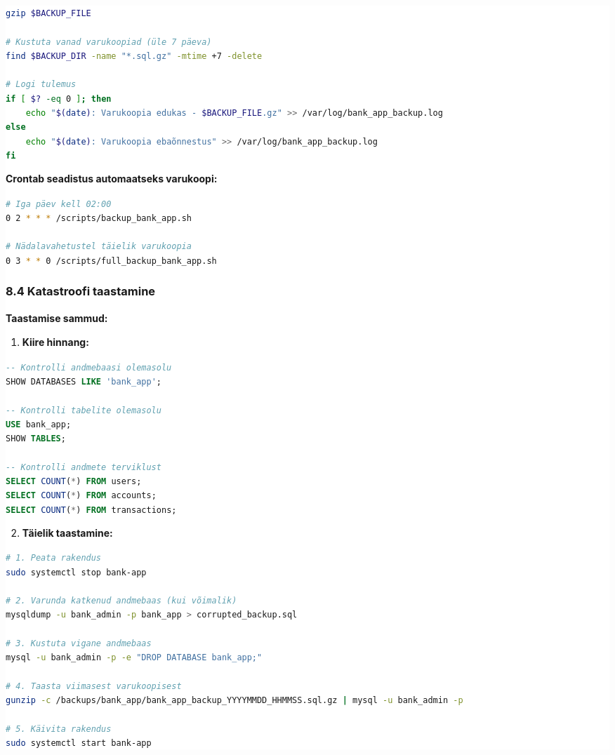 ```bash
gzip $BACKUP_FILE

# Kustuta vanad varukoopiad (üle 7 päeva)
find $BACKUP_DIR -name "*.sql.gz" -mtime +7 -delete

# Logi tulemus
if [ $? -eq 0 ]; then
    echo "$(date): Varukoopia edukas - $BACKUP_FILE.gz" >> /var/log/bank_app_backup.log
else
    echo "$(date): Varukoopia ebaõnnestus" >> /var/log/bank_app_backup.log
fi
```

**Crontab seadistus automaatseks varukoopi:**
```bash
# Iga päev kell 02:00
0 2 * * * /scripts/backup_bank_app.sh

# Nädalavahetustel täielik varukoopia
0 3 * * 0 /scripts/full_backup_bank_app.sh
```

### 8.4 Katastroofi taastamine

**Taastamise sammud:**

1. **Kiire hinnang:**
```sql
-- Kontrolli andmebaasi olemasolu
SHOW DATABASES LIKE 'bank_app';

-- Kontrolli tabelite olemasolu  
USE bank_app;
SHOW TABLES;

-- Kontrolli andmete terviklust
SELECT COUNT(*) FROM users;
SELECT COUNT(*) FROM accounts;
SELECT COUNT(*) FROM transactions;
```

2. **Täielik taastamine:**
```bash
# 1. Peata rakendus
sudo systemctl stop bank-app

# 2. Varunda katkenud andmebaas (kui võimalik)
mysqldump -u bank_admin -p bank_app > corrupted_backup.sql

# 3. Kustuta vigane andmebaas
mysql -u bank_admin -p -e "DROP DATABASE bank_app;"

# 4. Taasta viimasest varukoopisest
gunzip -c /backups/bank_app/bank_app_backup_YYYYMMDD_HHMMSS.sql.gz | mysql -u bank_admin -p

# 5. Käivita rakendus
sudo systemctl start bank-app
```
